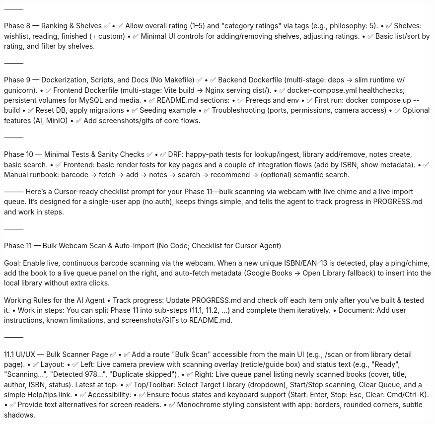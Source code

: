 ⸻

Phase 8 — Ranking & Shelves ✅
	•	✅ Allow overall rating (1–5) and "category ratings" via tags (e.g., philosophy: 5).
	•	✅ Shelves: wishlist, reading, finished (+ custom)
	•	✅ Minimal UI controls for adding/removing shelves, adjusting ratings.
	•	✅ Basic list/sort by rating, and filter by shelves.

⸻

Phase 9 — Dockerization, Scripts, and Docs (No Makefile) ✅
	•	✅ Backend Dockerfile (multi-stage: deps → slim runtime w/ gunicorn).
	•	✅ Frontend Dockerfile (multi-stage: Vite build → Nginx serving dist/).
	•	✅ docker-compose.yml healthchecks; persistent volumes for MySQL and media.
	•	✅ README.md sections:
	•	✅ Prereqs and env
	•	✅ First run: docker compose up --build
	•	✅ Reset DB, apply migrations
	•	✅ Seeding example
	•	✅ Troubleshooting (ports, permissions, camera access)
	•	✅ Optional features (AI, MinIO)
	•	✅ Add screenshots/gifs of core flows.

⸻

Phase 10 — Minimal Tests & Sanity Checks ✅
	•	✅ DRF: happy-path tests for lookup/ingest, library add/remove, notes create, basic search.
	•	✅ Frontend: basic render tests for key pages and a couple of integration flows (add by ISBN, show metadata).
	•	✅ Manual runbook: barcode → fetch → add → notes → search → recommend → (optional) semantic search.

⸻
Here’s a Cursor-ready checklist prompt for your Phase 11—bulk scanning via webcam with live chime and a live import queue. It’s designed for a single-user app (no auth), keeps things simple, and tells the agent to track progress in PROGRESS.md and work in steps.

⸻

Phase 11 — Bulk Webcam Scan & Auto-Import (No Code; Checklist for Cursor Agent)

Goal: Enable live, continuous barcode scanning via the webcam. When a new unique ISBN/EAN-13 is detected, play a ping/chime, add the book to a live queue panel on the right, and auto-fetch metadata (Google Books → Open Library fallback) to insert into the local library without extra clicks.

Working Rules for the AI Agent
	•	Track progress: Update PROGRESS.md and check off each item only after you’ve built & tested it.
	•	Work in steps: You can split Phase 11 into sub-steps (11.1, 11.2, …) and complete them iteratively.
	•	Document: Add user instructions, known limitations, and screenshots/GIFs to README.md.

⸻

11.1 UI/UX — Bulk Scanner Page ✅
	•	✅ Add a route "Bulk Scan" accessible from the main UI (e.g., /scan or from library detail page).
	•	✅ Layout:
	•	✅ Left: Live camera preview with scanning overlay (reticle/guide box) and status text (e.g., "Ready", "Scanning…", "Detected 978…", "Duplicate skipped").
	•	✅ Right: Live queue panel listing newly scanned books (cover, title, author, ISBN, status). Latest at top.
	•	✅ Top/Toolbar: Select Target Library (dropdown), Start/Stop scanning, Clear Queue, and a simple Help/tips link.
	•	✅ Accessibility:
	•	✅ Ensure focus states and keyboard support (Start: Enter, Stop: Esc, Clear: Cmd/Ctrl-K).
	•	✅ Provide text alternatives for screen readers.
	•	✅ Monochrome styling consistent with app: borders, rounded corners, subtle shadows.

